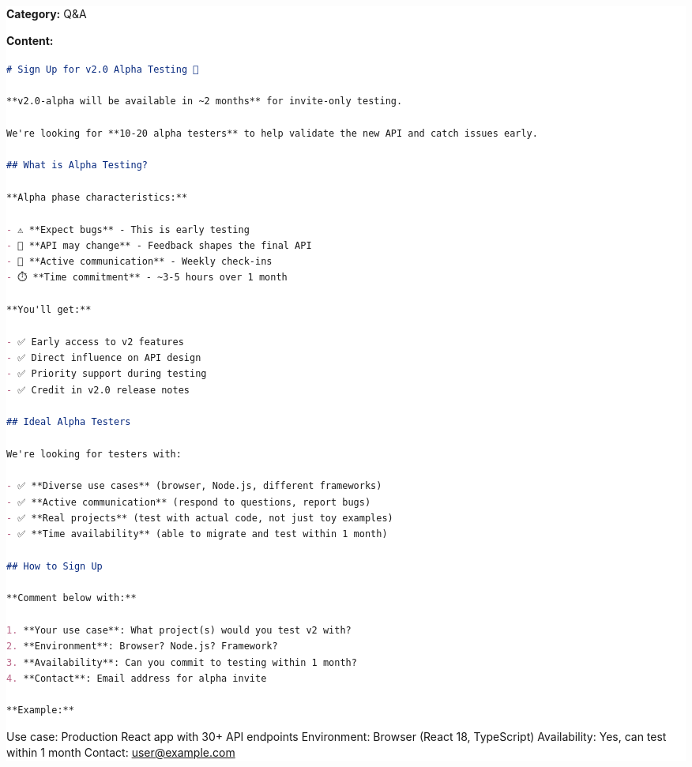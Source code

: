 **Category:** Q&A

**Content:**

```markdown
# Sign Up for v2.0 Alpha Testing 🧪

**v2.0-alpha will be available in ~2 months** for invite-only testing.

We're looking for **10-20 alpha testers** to help validate the new API and catch issues early.

## What is Alpha Testing?

**Alpha phase characteristics:**

- ⚠️ **Expect bugs** - This is early testing
- 🔄 **API may change** - Feedback shapes the final API
- 📝 **Active communication** - Weekly check-ins
- ⏱️ **Time commitment** - ~3-5 hours over 1 month

**You'll get:**

- ✅ Early access to v2 features
- ✅ Direct influence on API design
- ✅ Priority support during testing
- ✅ Credit in v2.0 release notes

## Ideal Alpha Testers

We're looking for testers with:

- ✅ **Diverse use cases** (browser, Node.js, different frameworks)
- ✅ **Active communication** (respond to questions, report bugs)
- ✅ **Real projects** (test with actual code, not just toy examples)
- ✅ **Time availability** (able to migrate and test within 1 month)

## How to Sign Up

**Comment below with:**

1. **Your use case**: What project(s) would you test v2 with?
2. **Environment**: Browser? Node.js? Framework?
3. **Availability**: Can you commit to testing within 1 month?
4. **Contact**: Email address for alpha invite

**Example:**
```

Use case: Production React app with 30+ API endpoints
Environment: Browser (React 18, TypeScript)
Availability: Yes, can test within 1 month
Contact: user@example.com

